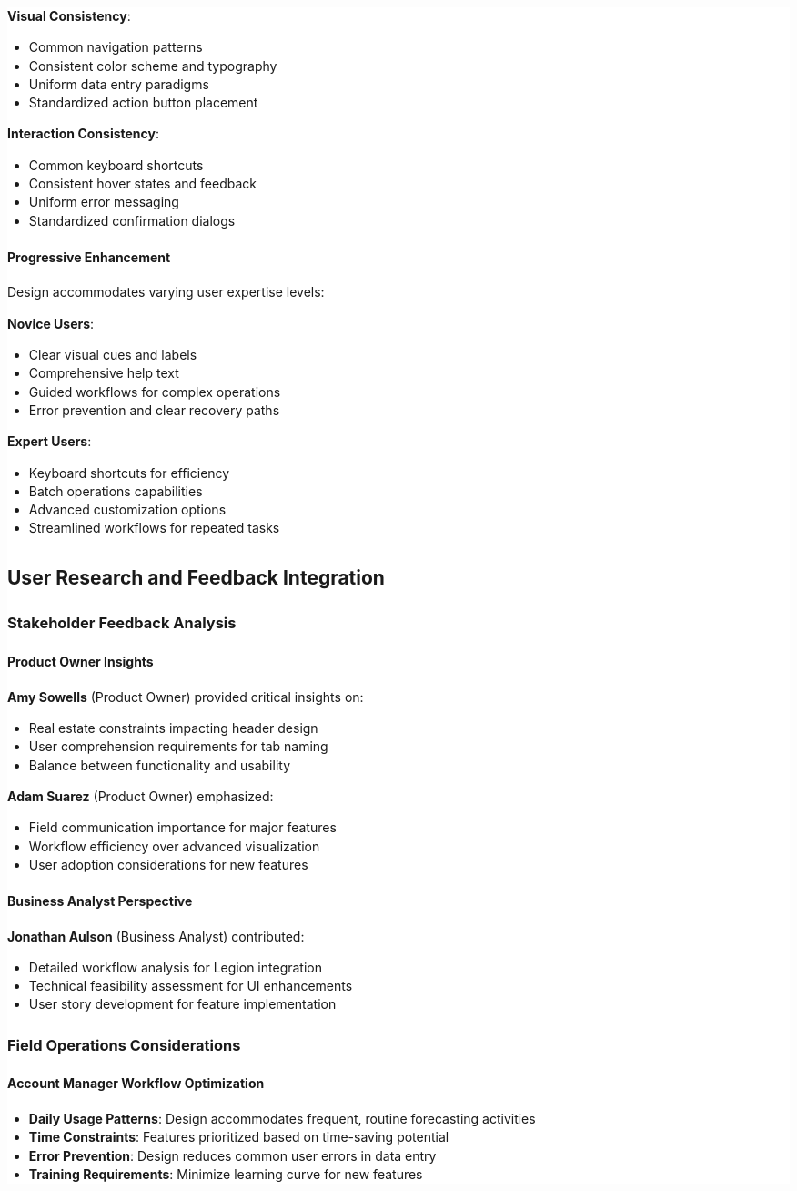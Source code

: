 **Visual Consistency**:
- Common navigation patterns
- Consistent color scheme and typography
- Uniform data entry paradigms
- Standardized action button placement

**Interaction Consistency**:
- Common keyboard shortcuts
- Consistent hover states and feedback
- Uniform error messaging
- Standardized confirmation dialogs

#### Progressive Enhancement
Design accommodates varying user expertise levels:

**Novice Users**:
- Clear visual cues and labels
- Comprehensive help text
- Guided workflows for complex operations
- Error prevention and clear recovery paths

**Expert Users**:
- Keyboard shortcuts for efficiency
- Batch operations capabilities
- Advanced customization options
- Streamlined workflows for repeated tasks

## User Research and Feedback Integration

### Stakeholder Feedback Analysis

#### Product Owner Insights
**Amy Sowells** (Product Owner) provided critical insights on:
- Real estate constraints impacting header design
- User comprehension requirements for tab naming
- Balance between functionality and usability

**Adam Suarez** (Product Owner) emphasized:
- Field communication importance for major features
- Workflow efficiency over advanced visualization
- User adoption considerations for new features

#### Business Analyst Perspective
**Jonathan Aulson** (Business Analyst) contributed:
- Detailed workflow analysis for Legion integration
- Technical feasibility assessment for UI enhancements
- User story development for feature implementation

### Field Operations Considerations

#### Account Manager Workflow Optimization
- **Daily Usage Patterns**: Design accommodates frequent, routine forecasting activities
- **Time Constraints**: Features prioritized based on time-saving potential
- **Error Prevention**: Design reduces common user errors in data entry
- **Training Requirements**: Minimize learning curve for new features

